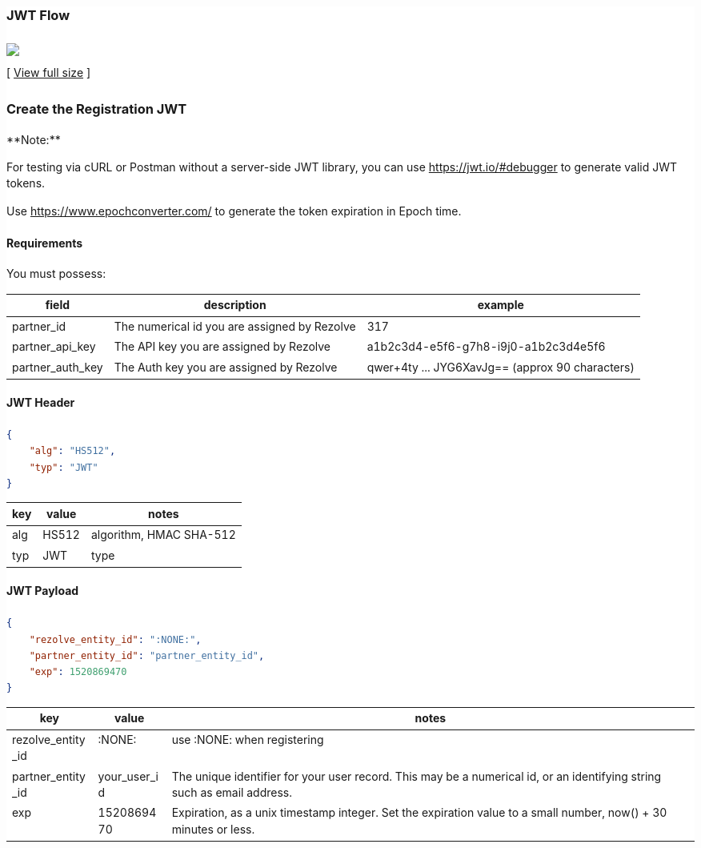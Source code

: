 ### JWT Flow

<img src="images/wsd-jwt-flow.png" style="margin:6px 0;"><br/>[ <a href="images/wsd-jwt-flow.png" target="_blank">View full size</a> ]



### Create the Registration JWT

<aside class="notice">
**Note:**

For testing via cURL or Postman without a server-side JWT library, you can use https://jwt.io/#debugger to generate valid JWT tokens. 

Use https://www.epochconverter.com/ to generate the token expiration in Epoch time. 
</aside>

#### Requirements

You must possess:

|field|description|example|
|---|---|---|
|partner_id|The numerical id you are assigned by Rezolve |317|
|partner_api_key|The API key you are assigned by Rezolve|a1b2c3d4-e5f6-g7h8-i9j0-a1b2c3d4e5f6|
|partner_auth_key|The Auth key you are assigned by Rezolve|qwer+4ty ... JYG6XavJg== (approx 90 characters)|

#### JWT Header

```JSON
{
	"alg": "HS512",
	"typ": "JWT"
}
```

|key|value|notes|
|---|---|---|
|alg|HS512|algorithm, HMAC SHA-512|
|typ|JWT|type|


#### JWT Payload

```JSON
{
	"rezolve_entity_id": ":NONE:",
	"partner_entity_id": "partner_entity_id",
	"exp": 1520869470
}
```

|key|value|notes|
|---|---|---|
|rezolve_entity_id|:NONE:|use :NONE: when registering|
|partner_entity_id|your_user_id|The unique identifier for your user record. This may be a numerical id, or an identifying string such as email address.|
|exp|1520869470|Expiration, as a unix timestamp integer. Set the expiration value to a small number, now() + 30 minutes or less.|
